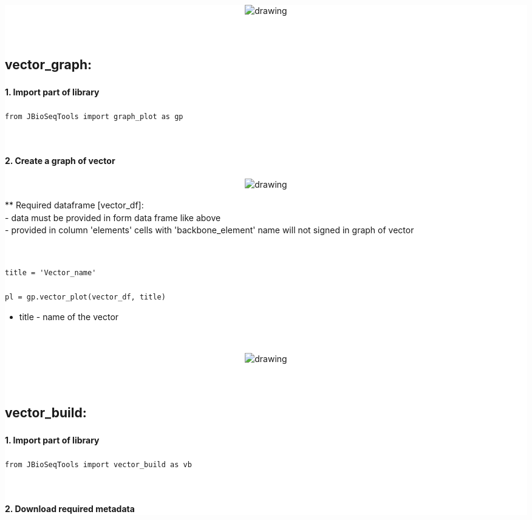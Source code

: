 
<p align="center">
<img  src="https://raw.githubusercontent.com/jkubis96/JBioSeqTools/main/fig/restriction_optimization.bmp" alt="drawing" width="600" />
</p>

<br />

## vector_graph:

#### 1. Import part of  library

```
from JBioSeqTools import graph_plot as gp
```
<br />

#### 2. Create a graph of vector 


<p align="center">
<img  src="https://raw.githubusercontent.com/jkubis96/JBioSeqTools/main/fig/final_vector_df.bmp" alt="drawing" width="600" />
</p>

** Required dataframe [vector_df]: <br />
	- data must be provided in form data frame like above <br />
	- provided in column 'elements' cells with 'backbone_element' name will not signed in graph of vector 

<br />

```
title = 'Vector_name'

pl = gp.vector_plot(vector_df, title)
```

* title - name of the vector

<br />

<p align="center">
<img  src="https://github.com/jkubis96/JBioSeqTools/blob/main/fig/vector_plot.png?raw=true" alt="drawing" width="600" />
</p>

<br />

## vector_build:

#### 1. Import part of  library

```
from JBioSeqTools import vector_build as vb
```
<br />

#### 2. Download required metadata
